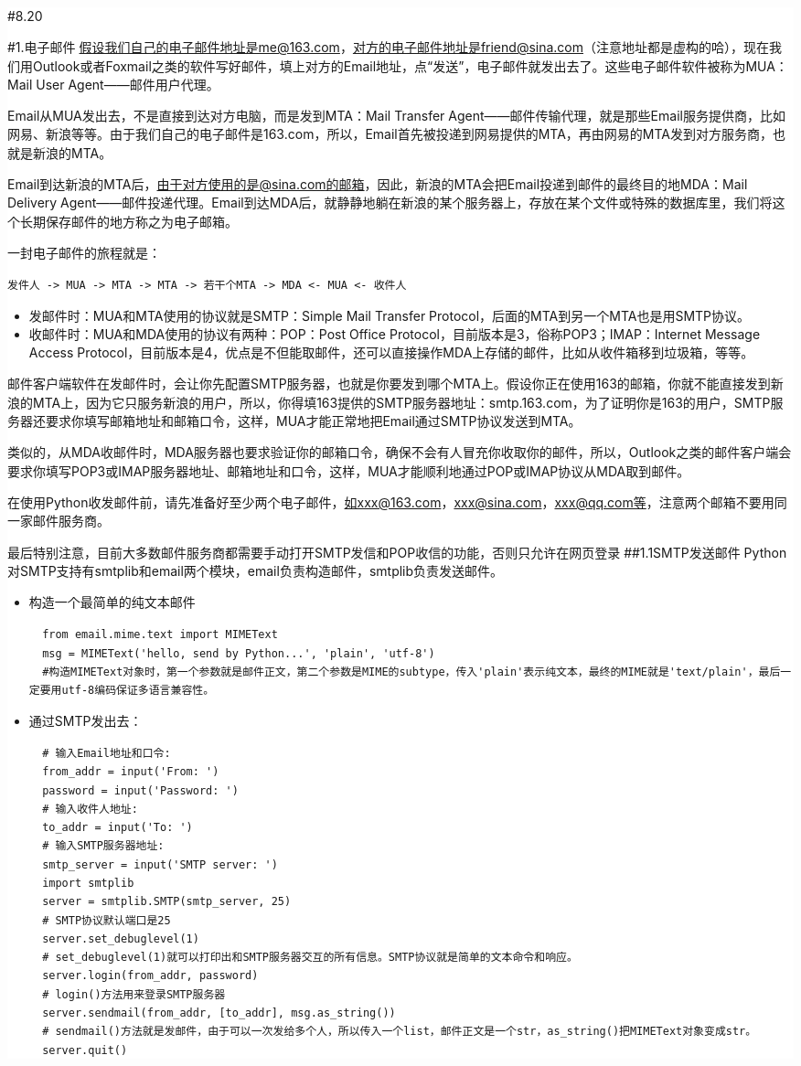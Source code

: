 #8.20

#1.电子邮件
假设我们自己的电子邮件地址是me@163.com，对方的电子邮件地址是friend@sina.com（注意地址都是虚构的哈），现在我们用Outlook或者Foxmail之类的软件写好邮件，填上对方的Email地址，点“发送”，电子邮件就发出去了。这些电子邮件软件被称为MUA：Mail User Agent——邮件用户代理。

Email从MUA发出去，不是直接到达对方电脑，而是发到MTA：Mail Transfer Agent——邮件传输代理，就是那些Email服务提供商，比如网易、新浪等等。由于我们自己的电子邮件是163.com，所以，Email首先被投递到网易提供的MTA，再由网易的MTA发到对方服务商，也就是新浪的MTA。

Email到达新浪的MTA后，由于对方使用的是@sina.com的邮箱，因此，新浪的MTA会把Email投递到邮件的最终目的地MDA：Mail Delivery Agent——邮件投递代理。Email到达MDA后，就静静地躺在新浪的某个服务器上，存放在某个文件或特殊的数据库里，我们将这个长期保存邮件的地方称之为电子邮箱。

一封电子邮件的旅程就是：

	发件人 -> MUA -> MTA -> MTA -> 若干个MTA -> MDA <- MUA <- 收件人

- 发邮件时：MUA和MTA使用的协议就是SMTP：Simple Mail Transfer Protocol，后面的MTA到另一个MTA也是用SMTP协议。
- 收邮件时：MUA和MDA使用的协议有两种：POP：Post Office Protocol，目前版本是3，俗称POP3；IMAP：Internet Message Access Protocol，目前版本是4，优点是不但能取邮件，还可以直接操作MDA上存储的邮件，比如从收件箱移到垃圾箱，等等。

邮件客户端软件在发邮件时，会让你先配置SMTP服务器，也就是你要发到哪个MTA上。假设你正在使用163的邮箱，你就不能直接发到新浪的MTA上，因为它只服务新浪的用户，所以，你得填163提供的SMTP服务器地址：smtp.163.com，为了证明你是163的用户，SMTP服务器还要求你填写邮箱地址和邮箱口令，这样，MUA才能正常地把Email通过SMTP协议发送到MTA。

类似的，从MDA收邮件时，MDA服务器也要求验证你的邮箱口令，确保不会有人冒充你收取你的邮件，所以，Outlook之类的邮件客户端会要求你填写POP3或IMAP服务器地址、邮箱地址和口令，这样，MUA才能顺利地通过POP或IMAP协议从MDA取到邮件。

在使用Python收发邮件前，请先准备好至少两个电子邮件，如xxx@163.com，xxx@sina.com，xxx@qq.com等，注意两个邮箱不要用同一家邮件服务商。

最后特别注意，目前大多数邮件服务商都需要手动打开SMTP发信和POP收信的功能，否则只允许在网页登录
##1.1SMTP发送邮件
Python对SMTP支持有smtplib和email两个模块，email负责构造邮件，smtplib负责发送邮件。
- 构造一个最简单的纯文本邮件

		from email.mime.text import MIMEText
		msg = MIMEText('hello, send by Python...', 'plain', 'utf-8')
		#构造MIMEText对象时，第一个参数就是邮件正文，第二个参数是MIME的subtype，传入'plain'表示纯文本，最终的MIME就是'text/plain'，最后一定要用utf-8编码保证多语言兼容性。
- 通过SMTP发出去：

		# 输入Email地址和口令:
		from_addr = input('From: ')
		password = input('Password: ')
		# 输入收件人地址:
		to_addr = input('To: ')
		# 输入SMTP服务器地址:
		smtp_server = input('SMTP server: ')
		import smtplib
		server = smtplib.SMTP(smtp_server, 25) 
		# SMTP协议默认端口是25
		server.set_debuglevel(1)
		# set_debuglevel(1)就可以打印出和SMTP服务器交互的所有信息。SMTP协议就是简单的文本命令和响应。
		server.login(from_addr, password)
		# login()方法用来登录SMTP服务器
		server.sendmail(from_addr, [to_addr], msg.as_string())
		# sendmail()方法就是发邮件，由于可以一次发给多个人，所以传入一个list，邮件正文是一个str，as_string()把MIMEText对象变成str。
		server.quit()